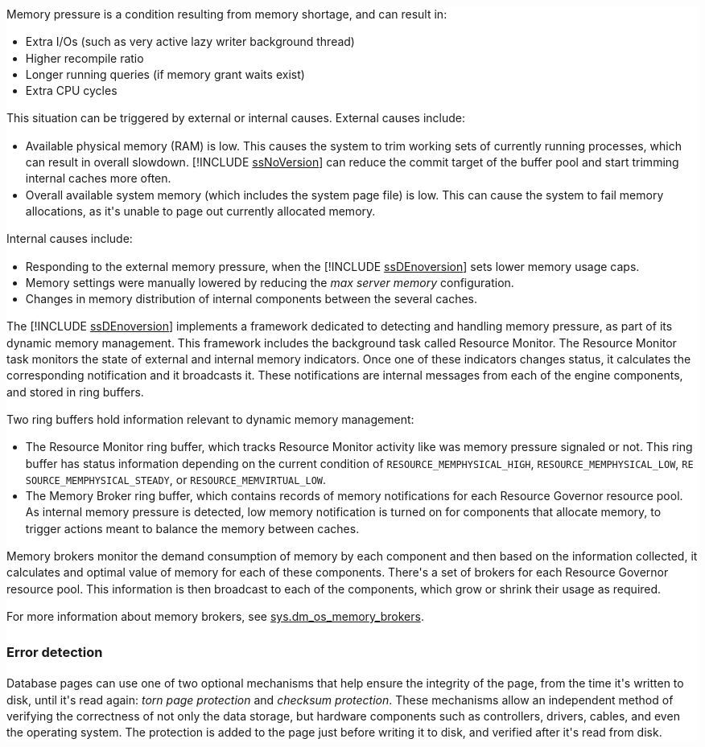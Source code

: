 Memory pressure is a condition resulting from memory shortage, and can result in:

- Extra I/Os (such as very active lazy writer background thread)
- Higher recompile ratio
- Longer running queries (if memory grant waits exist)
- Extra CPU cycles

This situation can be triggered by external or internal causes. External causes include:

- Available physical memory (RAM) is low. This causes the system to trim working sets of currently running processes, which can result in overall slowdown. [!INCLUDE [ssNoVersion](../includes/ssnoversion-md.md)] can reduce the commit target of the buffer pool and start trimming internal caches more often.
- Overall available system memory (which includes the system page file) is low. This can cause the system to fail memory allocations, as it's unable to page out currently allocated memory.

Internal causes include:

- Responding to the external memory pressure, when the [!INCLUDE [ssDEnoversion](../includes/ssdenoversion-md.md)] sets lower memory usage caps.
- Memory settings were manually lowered by reducing the *max server memory* configuration.
- Changes in memory distribution of internal components between the several caches.

The [!INCLUDE [ssDEnoversion](../includes/ssdenoversion-md.md)] implements a framework dedicated to detecting and handling memory pressure, as part of its dynamic memory management. This framework includes the background task called Resource Monitor. The Resource Monitor task monitors the state of external and internal memory indicators. Once one of these indicators changes status, it calculates the corresponding notification and it broadcasts it. These notifications are internal messages from each of the engine components, and stored in ring buffers.

Two ring buffers hold information relevant to dynamic memory management:

- The Resource Monitor ring buffer, which tracks Resource Monitor activity like was memory pressure signaled or not. This ring buffer has status information depending on the current condition of `RESOURCE_MEMPHYSICAL_HIGH`, `RESOURCE_MEMPHYSICAL_LOW`, `RESOURCE_MEMPHYSICAL_STEADY`, or `RESOURCE_MEMVIRTUAL_LOW`.
- The Memory Broker ring buffer, which contains records of memory notifications for each Resource Governor resource pool. As internal memory pressure is detected, low memory notification is turned on for components that allocate memory, to trigger actions meant to balance the memory between caches.

Memory brokers monitor the demand consumption of memory by each component and then based on the information collected, it calculates and optimal value of memory for each of these components. There's a set of brokers for each Resource Governor resource pool. This information is then broadcast to each of the components, which grow or shrink their usage as required.

For more information about memory brokers, see [sys.dm_os_memory_brokers](system-dynamic-management-views/sys-dm-os-memory-brokers-transact-sql.md).

### Error detection

Database pages can use one of two optional mechanisms that help ensure the integrity of the page, from the time it's written to disk, until it's read again: *torn page protection* and *checksum protection*. These mechanisms allow an independent method of verifying the correctness of not only the data storage, but hardware components such as controllers, drivers, cables, and even the operating system. The protection is added to the page just before writing it to disk, and verified after it's read from disk.
